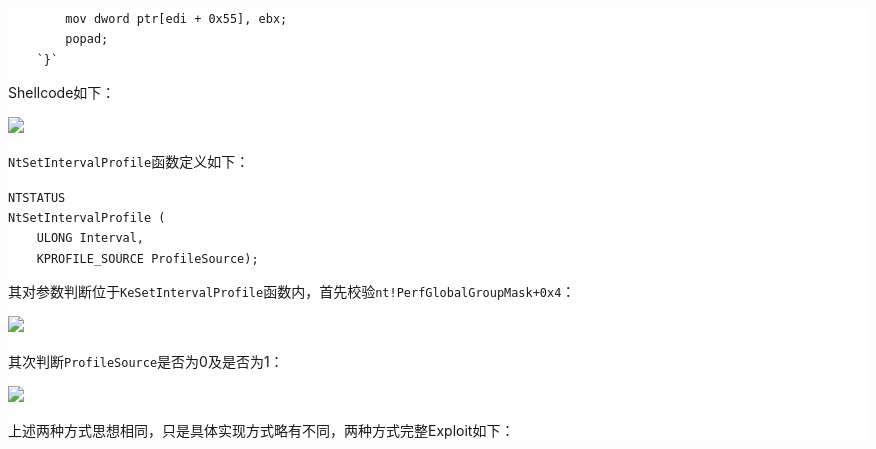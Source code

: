 ```
        mov dword ptr[edi + 0x55], ebx;
        popad;
    `}`
```

Shellcode如下：

[![](https://p2.ssl.qhimg.com/t0110113e3982a11f4a.png)](https://p2.ssl.qhimg.com/t0110113e3982a11f4a.png)

`NtSetIntervalProfile`函数定义如下：

```
NTSTATUS 
NtSetIntervalProfile (
    ULONG Interval, 
    KPROFILE_SOURCE ProfileSource);
```

其对参数判断位于`KeSetIntervalProfile`函数内，首先校验`nt!PerfGlobalGroupMask+0x4`：

[![](https://p2.ssl.qhimg.com/t016b5e50c9a080584b.png)](https://p2.ssl.qhimg.com/t016b5e50c9a080584b.png)

其次判断`ProfileSource`是否为0及是否为1：

[![](https://p2.ssl.qhimg.com/t01a89ab809efa389d5.png)](https://p2.ssl.qhimg.com/t01a89ab809efa389d5.png)

上述两种方式思想相同，只是具体实现方式略有不同，两种方式完整Exploit如下：

```
```